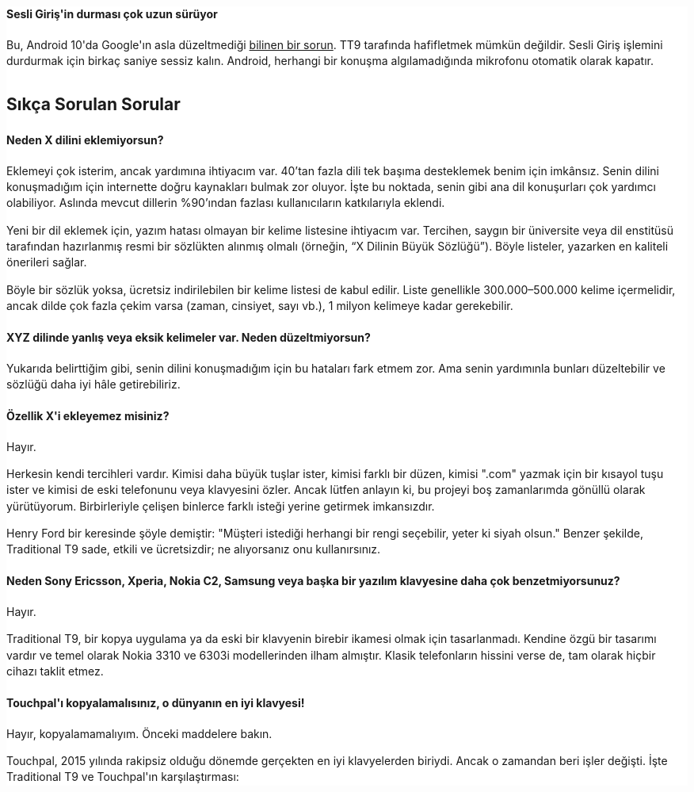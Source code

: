 #### Sesli Giriş'in durması çok uzun sürüyor
Bu, Android 10'da Google'ın asla düzeltmediği [bilinen bir sorun](https://issuetracker.google.com/issues/158198432). TT9 tarafında hafifletmek mümkün değildir. Sesli Giriş işlemini durdurmak için birkaç saniye sessiz kalın. Android, herhangi bir konuşma algılamadığında mikrofonu otomatik olarak kapatır.

## Sıkça Sorulan Sorular

#### Neden X dilini eklemiyorsun?
Eklemeyi çok isterim, ancak yardımına ihtiyacım var. 40’tan fazla dili tek başıma desteklemek benim için imkânsız. Senin dilini konuşmadığım için internette doğru kaynakları bulmak zor oluyor. İşte bu noktada, senin gibi ana dil konuşurları çok yardımcı olabiliyor.
Aslında mevcut dillerin %90’ından fazlası kullanıcıların katkılarıyla eklendi.

Yeni bir dil eklemek için, yazım hatası olmayan bir kelime listesine ihtiyacım var. Tercihen, saygın bir üniversite veya dil enstitüsü tarafından hazırlanmış resmi bir sözlükten alınmış olmalı (örneğin, “X Dilinin Büyük Sözlüğü”). Böyle listeler, yazarken en kaliteli önerileri sağlar.

Böyle bir sözlük yoksa, ücretsiz indirilebilen bir kelime listesi de kabul edilir. Liste genellikle 300.000–500.000 kelime içermelidir, ancak dilde çok fazla çekim varsa (zaman, cinsiyet, sayı vb.), 1 milyon kelimeye kadar gerekebilir.

#### XYZ dilinde yanlış veya eksik kelimeler var. Neden düzeltmiyorsun?
Yukarıda belirttiğim gibi, senin dilini konuşmadığım için bu hataları fark etmem zor. Ama senin yardımınla bunları düzeltebilir ve sözlüğü daha iyi hâle getirebiliriz.

#### Özellik X'i ekleyemez misiniz?
Hayır.

Herkesin kendi tercihleri vardır. Kimisi daha büyük tuşlar ister, kimisi farklı bir düzen, kimisi ".com" yazmak için bir kısayol tuşu ister ve kimisi de eski telefonunu veya klavyesini özler. Ancak lütfen anlayın ki, bu projeyi boş zamanlarımda gönüllü olarak yürütüyorum. Birbirleriyle çelişen binlerce farklı isteği yerine getirmek imkansızdır.

Henry Ford bir keresinde şöyle demiştir: "Müşteri istediği herhangi bir rengi seçebilir, yeter ki siyah olsun." Benzer şekilde, Traditional T9 sade, etkili ve ücretsizdir; ne alıyorsanız onu kullanırsınız.

#### Neden Sony Ericsson, Xperia, Nokia C2, Samsung veya başka bir yazılım klavyesine daha çok benzetmiyorsunuz?
Hayır.

Traditional T9, bir kopya uygulama ya da eski bir klavyenin birebir ikamesi olmak için tasarlanmadı. Kendine özgü bir tasarımı vardır ve temel olarak Nokia 3310 ve 6303i modellerinden ilham almıştır. Klasik telefonların hissini verse de, tam olarak hiçbir cihazı taklit etmez.

#### Touchpal'ı kopyalamalısınız, o dünyanın en iyi klavyesi!
Hayır, kopyalamamalıyım. Önceki maddelere bakın.

Touchpal, 2015 yılında rakipsiz olduğu dönemde gerçekten en iyi klavyelerden biriydi. Ancak o zamandan beri işler değişti. İşte Traditional T9 ve Touchpal'ın karşılaştırması:
